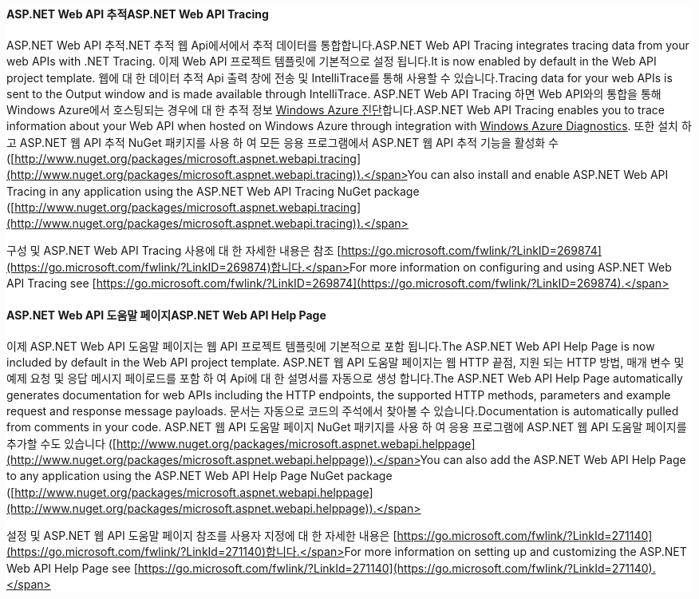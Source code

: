 #### <a name="aspnet-web-api-tracing"></a><span data-ttu-id="a945c-214">ASP.NET Web API 추적</span><span class="sxs-lookup"><span data-stu-id="a945c-214">ASP.NET Web API Tracing</span></span>

<span data-ttu-id="a945c-215">ASP.NET Web API 추적.NET 추적 웹 Api에서에서 추적 데이터를 통합합니다.</span><span class="sxs-lookup"><span data-stu-id="a945c-215">ASP.NET Web API Tracing integrates tracing data from your web APIs with .NET Tracing.</span></span> <span data-ttu-id="a945c-216">이제 Web API 프로젝트 템플릿에 기본적으로 설정 됩니다.</span><span class="sxs-lookup"><span data-stu-id="a945c-216">It is now enabled by default in the Web API project template.</span></span> <span data-ttu-id="a945c-217">웹에 대 한 데이터 추적 Api 출력 창에 전송 및 IntelliTrace를 통해 사용할 수 있습니다.</span><span class="sxs-lookup"><span data-stu-id="a945c-217">Tracing data for your web APIs is sent to the Output window and is made available through IntelliTrace.</span></span> <span data-ttu-id="a945c-218">ASP.NET Web API Tracing 하면 Web API와의 통합을 통해 Windows Azure에서 호스팅되는 경우에 대 한 추적 정보 [Windows Azure 진단](https://msdn.microsoft.com/en-us/library/windowsazure/hh411529.aspx)합니다.</span><span class="sxs-lookup"><span data-stu-id="a945c-218">ASP.NET Web API Tracing enables you to trace information about your Web API when hosted on Windows Azure through integration with [Windows Azure Diagnostics](https://msdn.microsoft.com/en-us/library/windowsazure/hh411529.aspx).</span></span> <span data-ttu-id="a945c-219">또한 설치 하 고 ASP.NET 웹 API 추적 NuGet 패키지를 사용 하 여 모든 응용 프로그램에서 ASP.NET 웹 API 추적 기능을 활성화 수 ([http://www.nuget.org/packages/microsoft.aspnet.webapi.tracing](http://www.nuget.org/packages/microsoft.aspnet.webapi.tracing)).</span><span class="sxs-lookup"><span data-stu-id="a945c-219">You can also install and enable ASP.NET Web API Tracing in any application using the ASP.NET Web API Tracing NuGet package ([http://www.nuget.org/packages/microsoft.aspnet.webapi.tracing](http://www.nuget.org/packages/microsoft.aspnet.webapi.tracing)).</span></span>

<span data-ttu-id="a945c-220">구성 및 ASP.NET Web API Tracing 사용에 대 한 자세한 내용은 참조 [https://go.microsoft.com/fwlink/?LinkID=269874](https://go.microsoft.com/fwlink/?LinkID=269874)합니다.</span><span class="sxs-lookup"><span data-stu-id="a945c-220">For more information on configuring and using ASP.NET Web API Tracing see [https://go.microsoft.com/fwlink/?LinkID=269874](https://go.microsoft.com/fwlink/?LinkID=269874).</span></span>

#### <a name="aspnet-web-api-help-page"></a><span data-ttu-id="a945c-221">ASP.NET Web API 도움말 페이지</span><span class="sxs-lookup"><span data-stu-id="a945c-221">ASP.NET Web API Help Page</span></span>

<span data-ttu-id="a945c-222">이제 ASP.NET Web API 도움말 페이지는 웹 API 프로젝트 템플릿에 기본적으로 포함 됩니다.</span><span class="sxs-lookup"><span data-stu-id="a945c-222">The ASP.NET Web API Help Page is now included by default in the Web API project template.</span></span> <span data-ttu-id="a945c-223">ASP.NET 웹 API 도움말 페이지는 웹 HTTP 끝점, 지원 되는 HTTP 방법, 매개 변수 및 예제 요청 및 응답 메시지 페이로드를 포함 하 여 Api에 대 한 설명서를 자동으로 생성 합니다.</span><span class="sxs-lookup"><span data-stu-id="a945c-223">The ASP.NET Web API Help Page automatically generates documentation for web APIs including the HTTP endpoints, the supported HTTP methods, parameters and example request and response message payloads.</span></span> <span data-ttu-id="a945c-224">문서는 자동으로 코드의 주석에서 찾아볼 수 있습니다.</span><span class="sxs-lookup"><span data-stu-id="a945c-224">Documentation is automatically pulled from comments in your code.</span></span> <span data-ttu-id="a945c-225">ASP.NET 웹 API 도움말 페이지 NuGet 패키지를 사용 하 여 응용 프로그램에 ASP.NET 웹 API 도움말 페이지를 추가할 수도 있습니다 ([http://www.nuget.org/packages/microsoft.aspnet.webapi.helppage](http://www.nuget.org/packages/microsoft.aspnet.webapi.helppage)).</span><span class="sxs-lookup"><span data-stu-id="a945c-225">You can also add the ASP.NET Web API Help Page to any application using the ASP.NET Web API Help Page NuGet package ([http://www.nuget.org/packages/microsoft.aspnet.webapi.helppage](http://www.nuget.org/packages/microsoft.aspnet.webapi.helppage)).</span></span>

<span data-ttu-id="a945c-226">설정 및 ASP.NET 웹 API 도움말 페이지 참조를 사용자 지정에 대 한 자세한 내용은 [https://go.microsoft.com/fwlink/?LinkId=271140](https://go.microsoft.com/fwlink/?LinkId=271140)합니다.</span><span class="sxs-lookup"><span data-stu-id="a945c-226">For more information on setting up and customizing the ASP.NET Web API Help Page see [https://go.microsoft.com/fwlink/?LinkId=271140](https://go.microsoft.com/fwlink/?LinkId=271140).</span></span>
